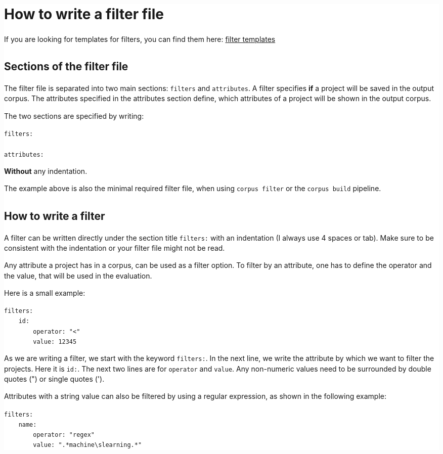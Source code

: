 # How to write a filter file

If you are looking for templates for filters, you can find them here:
[filter
templates](https://github.com/dlr-sc/gitlab-corpus/tree/main/filter-templates)

## Sections of the filter file

The filter file is separated into two main sections: `filters` and
`attributes`. A filter specifies **if** a project will be saved in the
output corpus. The attributes specified in the attributes section
define, which attributes of a project will be shown in the output
corpus.

The two sections are specified by writing:

    filters:

    attributes:

**Without** any indentation.

The example above is also the minimal required filter file, when using
`corpus filter` or the `corpus build` pipeline.

## How to write a filter

A filter can be written directly under the section title `filters:` with
an indentation (I always use 4 spaces or tab). Make sure to be
consistent with the indentation or your filter file might not be read.

Any attribute a project has in a corpus, can be used as a filter option.
To filter by an attribute, one has to define the operator and the value,
that will be used in the evaluation.

Here is a small example:

    filters:
        id:
            operator: "<"
            value: 12345

As we are writing a filter, we start with the keyword `filters:`. In the
next line, we write the attribute by which we want to filter the
projects. Here it is `id:`. The next two lines are for `operator` and
`value`. Any non-numeric values need to be surrounded by double quotes
(\") or single quotes (\').

Attributes with a string value can also be filtered by using a regular
expression, as shown in the following example:

    filters:
        name:
            operator: "regex"
            value: ".*machine\slearning.*"
